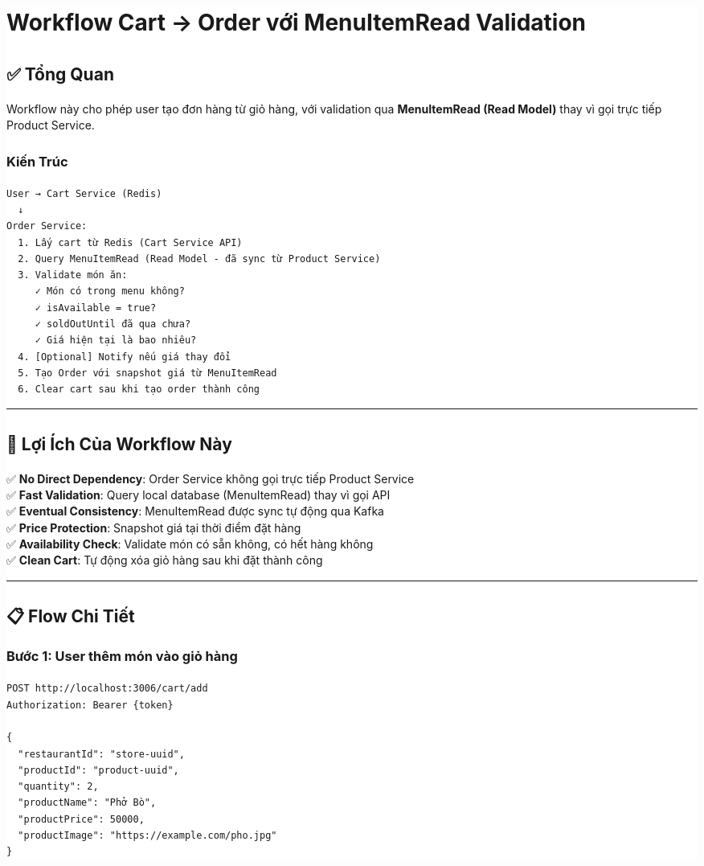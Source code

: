 # Workflow Cart → Order với MenuItemRead Validation

## ✅ Tổng Quan

Workflow này cho phép user tạo đơn hàng từ giỏ hàng, với validation qua **MenuItemRead (Read Model)** thay vì gọi trực tiếp Product Service.

### Kiến Trúc
```
User → Cart Service (Redis)
  ↓
Order Service:
  1. Lấy cart từ Redis (Cart Service API)
  2. Query MenuItemRead (Read Model - đã sync từ Product Service)
  3. Validate món ăn:
     ✓ Món có trong menu không?
     ✓ isAvailable = true?
     ✓ soldOutUntil đã qua chưa?
     ✓ Giá hiện tại là bao nhiêu?
  4. [Optional] Notify nếu giá thay đổi
  5. Tạo Order với snapshot giá từ MenuItemRead
  6. Clear cart sau khi tạo order thành công
```

---

## 🎯 Lợi Ích Của Workflow Này

✅ **No Direct Dependency**: Order Service không gọi trực tiếp Product Service  
✅ **Fast Validation**: Query local database (MenuItemRead) thay vì gọi API  
✅ **Eventual Consistency**: MenuItemRead được sync tự động qua Kafka  
✅ **Price Protection**: Snapshot giá tại thời điểm đặt hàng  
✅ **Availability Check**: Validate món có sẵn không, có hết hàng không  
✅ **Clean Cart**: Tự động xóa giỏ hàng sau khi đặt thành công

---

## 📋 Flow Chi Tiết

### **Bước 1: User thêm món vào giỏ hàng**
```
POST http://localhost:3006/cart/add
Authorization: Bearer {token}

{
  "restaurantId": "store-uuid",
  "productId": "product-uuid",
  "quantity": 2,
  "productName": "Phở Bò",
  "productPrice": 50000,
  "productImage": "https://example.com/pho.jpg"
}
```
